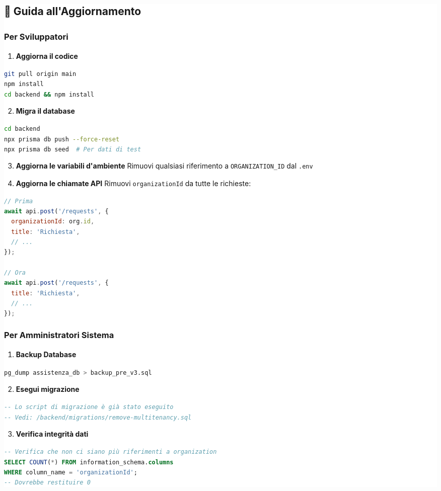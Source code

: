 ## 🔧 Guida all'Aggiornamento

### Per Sviluppatori

1. **Aggiorna il codice**
```bash
git pull origin main
npm install
cd backend && npm install
```

2. **Migra il database**
```bash
cd backend
npx prisma db push --force-reset
npx prisma db seed  # Per dati di test
```

3. **Aggiorna le variabili d'ambiente**
Rimuovi qualsiasi riferimento a `ORGANIZATION_ID` dal `.env`

4. **Aggiorna le chiamate API**
Rimuovi `organizationId` da tutte le richieste:
```javascript
// Prima
await api.post('/requests', {
  organizationId: org.id,
  title: 'Richiesta',
  // ...
});

// Ora
await api.post('/requests', {
  title: 'Richiesta',
  // ...
});
```

### Per Amministratori Sistema

1. **Backup Database**
```bash
pg_dump assistenza_db > backup_pre_v3.sql
```

2. **Esegui migrazione**
```sql
-- Lo script di migrazione è già stato eseguito
-- Vedi: /backend/migrations/remove-multitenancy.sql
```

3. **Verifica integrità dati**
```sql
-- Verifica che non ci siano più riferimenti a organization
SELECT COUNT(*) FROM information_schema.columns 
WHERE column_name = 'organizationId';
-- Dovrebbe restituire 0
```
